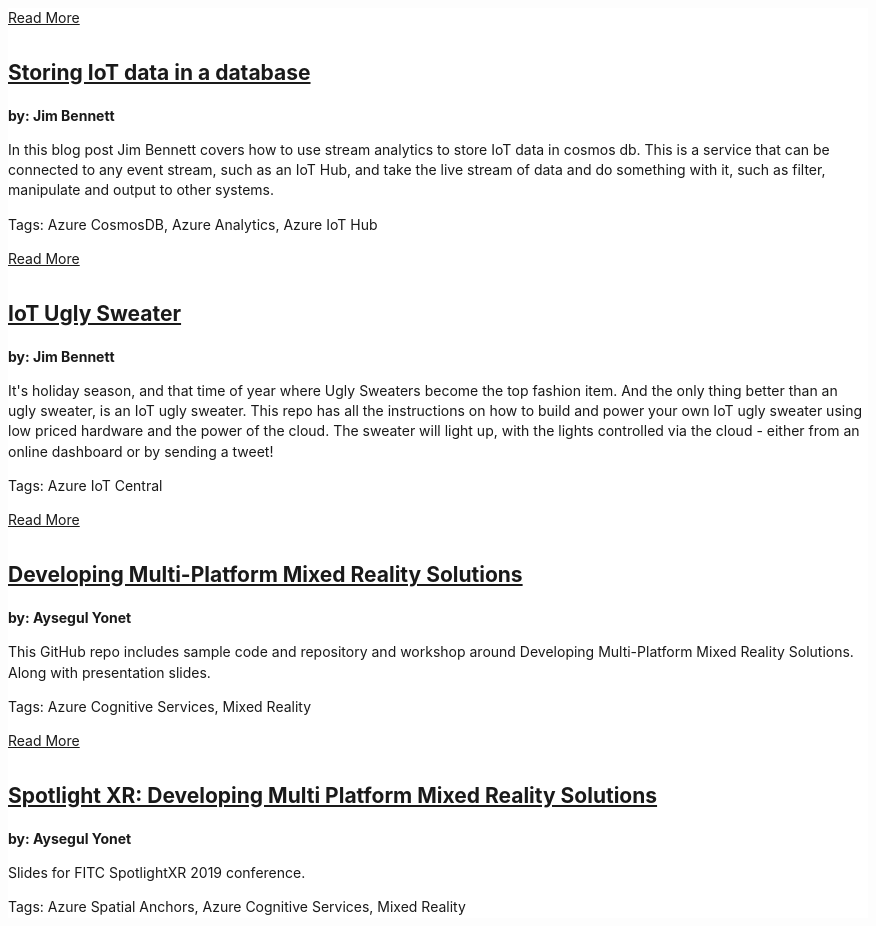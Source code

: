 [Read More](https://www.slideshare.net/tyoshio2002/azure-redhat-openshift-red-hat-forum-2019)



## [Storing IoT data in a database](https://dev.to/azure/storing-iot-data-in-a-database-4257)

**by: Jim Bennett**

In this blog post Jim Bennett covers how to use stream analytics to store IoT data in cosmos db. This is a service that can be connected to any event stream, such as an IoT Hub, and take the live stream of data and do something with it, such as filter, manipulate and output to other systems.

Tags: Azure CosmosDB, Azure Analytics, Azure IoT Hub

[Read More](https://dev.to/azure/storing-iot-data-in-a-database-4257)



## [IoT Ugly Sweater](https://github.com/jimbobbennett/IoTUglySweater)

**by: Jim Bennett**

It's holiday season, and that time of year where Ugly Sweaters become the top fashion item. And the only thing better than an ugly sweater, is an IoT ugly sweater. 
This repo has all the instructions on how to build and power your own IoT ugly sweater using low priced hardware and the power of the cloud. The sweater will light up, with the lights controlled via the cloud - either from an online dashboard or by sending a tweet!

Tags: Azure IoT Central

[Read More](https://github.com/jimbobbennett/IoTUglySweater)



## [Developing Multi-Platform Mixed Reality Solutions](https://github.com/Yonet/MixedRealityUnitySamples)

**by: Aysegul Yonet**

This GitHub repo includes sample code and repository and workshop around  Developing Multi-Platform Mixed Reality Solutions. Along with presentation slides.

Tags: Azure Cognitive Services, Mixed Reality

[Read More](https://github.com/Yonet/MixedRealityUnitySamples)



## [Spotlight XR: Developing Multi Platform Mixed Reality Solutions](https://slides.com/aysegulyonet/spotlightxr2019)

**by: Aysegul Yonet**

Slides for FITC SpotlightXR 2019 conference.

Tags: Azure Spatial Anchors, Azure Cognitive Services, Mixed Reality
